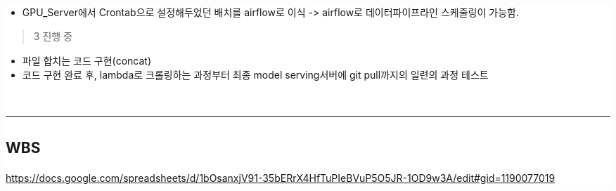 - GPU_Server에서 Crontab으로 설정해두었던 배치를 airflow로 이식 -> airflow로 데이터파이프라인 스케줄링이 가능함.


>3 진행 중
- 파일 합치는 코드 구현(concat)
- 코드 구현 완료 후, lambda로 크롤링하는 과정부터 최종 model serving서버에 git pull까지의 일련의 과정 테스트 


<br>
<hr>



## WBS
https://docs.google.com/spreadsheets/d/1bOsanxjV91-35bERrX4HfTuPIeBVuP5O5JR-1OD9w3A/edit#gid=1190077019
